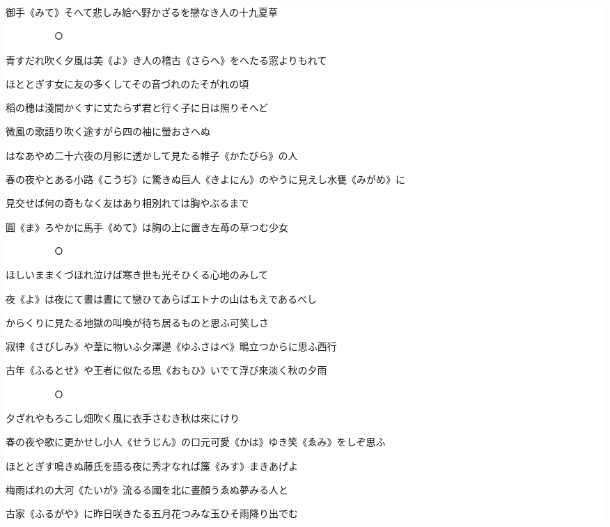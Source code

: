 

御手《みて》そへて悲しみ給へ野かざるを戀なき人の十九夏草

　　　　　○

青すだれ吹く夕風は美《よ》き人の稽古《さらへ》をへたる窓よりもれて



ほととぎす女に友の多くしてその音づれのたそがれの頃



稻の穗は淺間かくすに丈たらず君と行く子に日は照りそへど



微風の歌語り吹く途すがら四の袖に螢おさへぬ



はなあやめ二十六夜の月影に透かして見たる帷子《かたびら》の人



春の夜やとある小路《こうぢ》に驚きぬ巨人《きよにん》のやうに見えし水甕《みがめ》に



見交せば何の奇もなく友はあり相別れては胸やぶるまで



圓《ま》ろやかに馬手《めて》は胸の上に置き左苺の草つむ少女

　　　　　○

ほしいままくづほれ泣けば寒き世も光そひくる心地のみして



夜《よ》は夜にて晝は晝にて戀ひてあらばエトナの山はもえであるべし



からくりに見たる地獄の叫喚が待ち居るものと思ふ可笑しさ



寂律《さびしみ》や葦に物いふ夕澤邊《ゆふさはべ》鴫立つからに思ふ西行



古年《ふるとせ》や王者に似たる思《おもひ》いでて浮び來淡く秋の夕雨

　　　　　○

夕ざれやもろこし畑吹く風に衣手さむき秋は來にけり



春の夜や歌に更かせし小人《せうじん》の口元可愛《かは》ゆき笑《ゑみ》をしぞ思ふ



ほととぎす鳴きぬ藤氏を語る夜に秀才なれば簾《みす》まきあげよ



梅雨ばれの大河《たいが》流るる國を北に晝顏うゑぬ夢みる人と



古家《ふるがや》に昨日咲きたる五月花つみな玉ひそ雨降り出でむ
